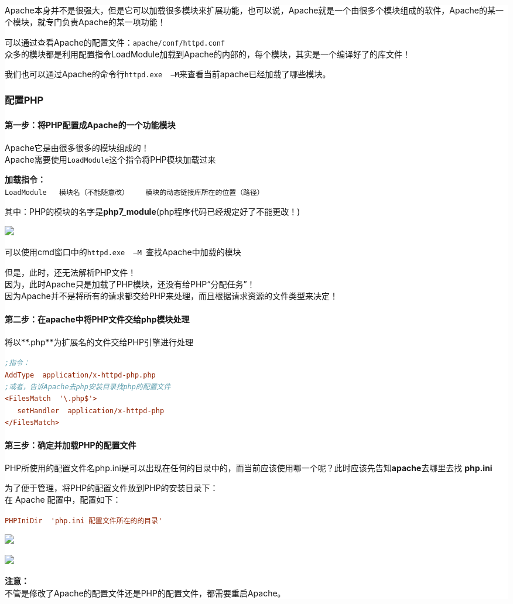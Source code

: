 Apache本身并不是很强大，但是它可以加载很多模块来扩展功能，也可以说，Apache就是一个由很多个模块组成的软件，Apache的某一个模块，就专门负责Apache的某一项功能！   


可以通过查看Apache的配置文件：``apache/conf/httpd.conf``   
众多的模块都是利用配置指令LoadModule加载到Apache的内部的，每个模块，其实是一个编译好了的库文件！   

我们也可以通过Apache的命令行``httpd.exe  –M``来查看当前apache已经加载了哪些模块。  

 

### 配置PHP

#### 第一步：将PHP配置成Apache的一个功能模块

Apache它是由很多很多的模块组成的！   
Apache需要使用``LoadModule``这个指令将PHP模块加载过来     




**加载指令：**    
``LoadModule   模块名（不能随意改）    模块的动态链接库所在的位置（路径）``      

 

其中：PHP的模块的名字是**php7_module**(php程序代码已经规定好了不能更改！)

![](php_02.jpg)



可以使用cmd窗口中的``httpd.exe  –M ``查找Apache中加载的模块      

但是，此时，还无法解析PHP文件！     
因为，此时Apache只是加载了PHP模块，还没有给PHP“分配任务”！     
因为Apache并不是将所有的请求都交给PHP来处理，而且根据请求资源的文件类型来决定！     

 

#### 第二步：在apache中将PHP文件交给php模块处理

将以**.php**为扩展名的文件交给PHP引擎进行处理     

``` ini
;指令：
AddType  application/x-httpd-php.php
;或者，告诉Apache去php安装目录找php的配置文件
<FilesMatch  '\.php$'>
   setHandler  application/x-httpd-php
</FilesMatch>
```



#### 第三步：确定并加载PHP的配置文件

PHP所使用的配置文件名php.ini是可以出现在任何的目录中的，而当前应该使用哪一个呢？此时应该先告知**apache**去哪里去找 **php.ini**     

为了便于管理，将PHP的配置文件放到PHP的安装目录下：     
在 Apache 配置中，配置如下：
```ini
PHPIniDir  'php.ini 配置文件所在的的目录'
```

 ![](php_03.jpg) 

![](php_04.png)



**注意：**       
不管是修改了Apache的配置文件还是PHP的配置文件，都需要重启Apache。     

 

